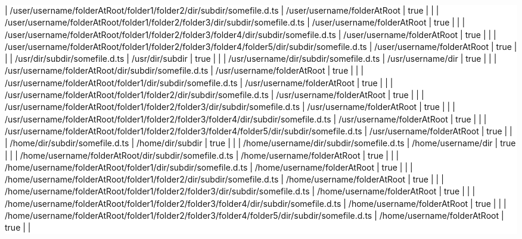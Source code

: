 | /user/username/folderAtRoot/folder1/folder2/dir/subdir/somefile.d.ts                         | /user/username/folderAtRoot                                                                  | true      |                                                                                              |
| /user/username/folderAtRoot/folder1/folder2/folder3/dir/subdir/somefile.d.ts                 | /user/username/folderAtRoot                                                                  | true      |                                                                                              |
| /user/username/folderAtRoot/folder1/folder2/folder3/folder4/dir/subdir/somefile.d.ts         | /user/username/folderAtRoot                                                                  | true      |                                                                                              |
| /user/username/folderAtRoot/folder1/folder2/folder3/folder4/folder5/dir/subdir/somefile.d.ts | /user/username/folderAtRoot                                                                  | true      |                                                                                              |
| /usr/dir/subdir/somefile.d.ts                                                                | /usr/dir/subdir                                                                              | true      |                                                                                              |
| /usr/username/dir/subdir/somefile.d.ts                                                       | /usr/username/dir                                                                            | true      |                                                                                              |
| /usr/username/folderAtRoot/dir/subdir/somefile.d.ts                                          | /usr/username/folderAtRoot                                                                   | true      |                                                                                              |
| /usr/username/folderAtRoot/folder1/dir/subdir/somefile.d.ts                                  | /usr/username/folderAtRoot                                                                   | true      |                                                                                              |
| /usr/username/folderAtRoot/folder1/folder2/dir/subdir/somefile.d.ts                          | /usr/username/folderAtRoot                                                                   | true      |                                                                                              |
| /usr/username/folderAtRoot/folder1/folder2/folder3/dir/subdir/somefile.d.ts                  | /usr/username/folderAtRoot                                                                   | true      |                                                                                              |
| /usr/username/folderAtRoot/folder1/folder2/folder3/folder4/dir/subdir/somefile.d.ts          | /usr/username/folderAtRoot                                                                   | true      |                                                                                              |
| /usr/username/folderAtRoot/folder1/folder2/folder3/folder4/folder5/dir/subdir/somefile.d.ts  | /usr/username/folderAtRoot                                                                   | true      |                                                                                              |
| /home/dir/subdir/somefile.d.ts                                                               | /home/dir/subdir                                                                             | true      |                                                                                              |
| /home/username/dir/subdir/somefile.d.ts                                                      | /home/username/dir                                                                           | true      |                                                                                              |
| /home/username/folderAtRoot/dir/subdir/somefile.d.ts                                         | /home/username/folderAtRoot                                                                  | true      |                                                                                              |
| /home/username/folderAtRoot/folder1/dir/subdir/somefile.d.ts                                 | /home/username/folderAtRoot                                                                  | true      |                                                                                              |
| /home/username/folderAtRoot/folder1/folder2/dir/subdir/somefile.d.ts                         | /home/username/folderAtRoot                                                                  | true      |                                                                                              |
| /home/username/folderAtRoot/folder1/folder2/folder3/dir/subdir/somefile.d.ts                 | /home/username/folderAtRoot                                                                  | true      |                                                                                              |
| /home/username/folderAtRoot/folder1/folder2/folder3/folder4/dir/subdir/somefile.d.ts         | /home/username/folderAtRoot                                                                  | true      |                                                                                              |
| /home/username/folderAtRoot/folder1/folder2/folder3/folder4/folder5/dir/subdir/somefile.d.ts | /home/username/folderAtRoot                                                                  | true      |                                                                                              |